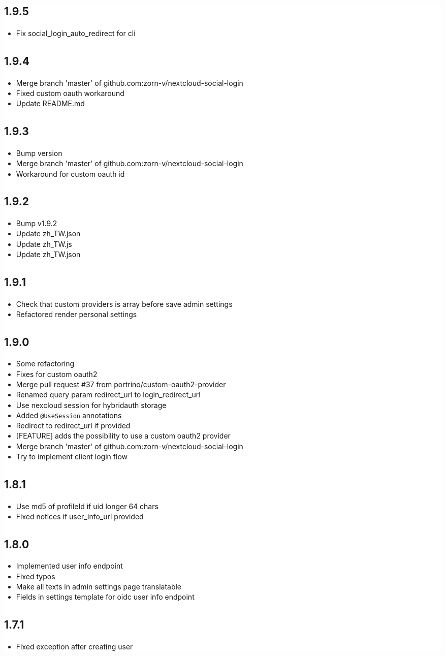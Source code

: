## 1.9.5
- Fix social_login_auto_redirect for cli

## 1.9.4
- Merge branch 'master' of github.com:zorn-v/nextcloud-social-login
- Fixed custom oauth workaround
- Update README.md

## 1.9.3
- Bump version
- Merge branch 'master' of github.com:zorn-v/nextcloud-social-login
- Workaround for custom oauth id

## 1.9.2
- Bump v1.9.2
- Update zh_TW.json
- Update zh_TW.js
- Update zh_TW.json

## 1.9.1
- Check that custom providers is array before save admin settings
- Refactored render personal settings

## 1.9.0
- Some refactoring
- Fixes for custom oauth2
- Merge pull request #37 from portrino/custom-oauth2-provider
- Renamed query param redirect_url to login_redirect_url
- Use nexcloud session for hybridauth storage
- Added `@UseSession` annotations
- Redirect to redirect_url if provided
- [FEATURE] adds the possibility to use a custom oauth2 provider
- Merge branch 'master' of github.com:zorn-v/nextcloud-social-login
- Try to implement client login flow

## 1.8.1
- Use md5 of profileId if uid longer 64 chars
- Fixed notices if user_info_url provided

## 1.8.0
- Implemented user info endpoint
- Fixed typos
- Make all texts in admin settings page translatable
- Fields in settings template for oidc user info endpoint

## 1.7.1
- Fixed exception after creating user
